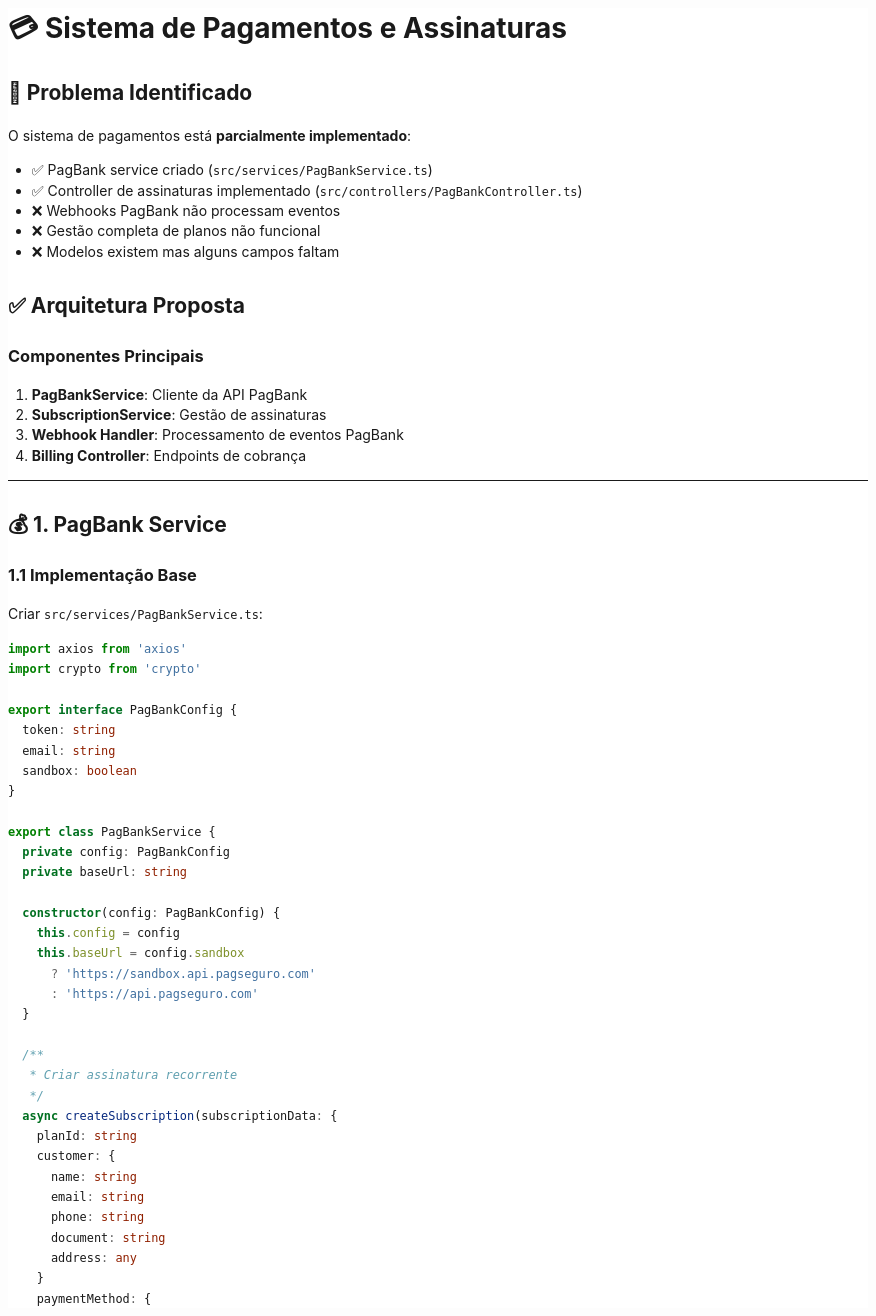 # 💳 Sistema de Pagamentos e Assinaturas

## 🚨 **Problema Identificado**

O sistema de pagamentos está **parcialmente implementado**:

- ✅ PagBank service criado (`src/services/PagBankService.ts`)
- ✅ Controller de assinaturas implementado (`src/controllers/PagBankController.ts`)
- ❌ Webhooks PagBank não processam eventos
- ❌ Gestão completa de planos não funcional
- ❌ Modelos existem mas alguns campos faltam

## ✅ **Arquitetura Proposta**

### **Componentes Principais**
1. **PagBankService**: Cliente da API PagBank
2. **SubscriptionService**: Gestão de assinaturas
3. **Webhook Handler**: Processamento de eventos PagBank
4. **Billing Controller**: Endpoints de cobrança

---

## 💰 **1. PagBank Service**

### **1.1 Implementação Base**
Criar `src/services/PagBankService.ts`:

```typescript
import axios from 'axios'
import crypto from 'crypto'

export interface PagBankConfig {
  token: string
  email: string
  sandbox: boolean
}

export class PagBankService {
  private config: PagBankConfig
  private baseUrl: string

  constructor(config: PagBankConfig) {
    this.config = config
    this.baseUrl = config.sandbox
      ? 'https://sandbox.api.pagseguro.com'
      : 'https://api.pagseguro.com'
  }

  /**
   * Criar assinatura recorrente
   */
  async createSubscription(subscriptionData: {
    planId: string
    customer: {
      name: string
      email: string
      phone: string
      document: string
      address: any
    }
    paymentMethod: {
```